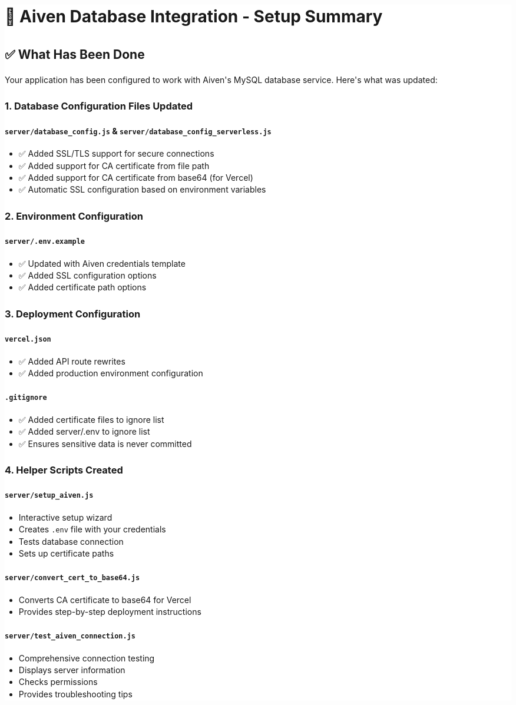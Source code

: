 # 🎯 Aiven Database Integration - Setup Summary

## ✅ What Has Been Done

Your application has been configured to work with Aiven's MySQL database service. Here's what was updated:

### 1. Database Configuration Files Updated

#### `server/database_config.js` & `server/database_config_serverless.js`
- ✅ Added SSL/TLS support for secure connections
- ✅ Added support for CA certificate from file path
- ✅ Added support for CA certificate from base64 (for Vercel)
- ✅ Automatic SSL configuration based on environment variables

### 2. Environment Configuration

#### `server/.env.example`
- ✅ Updated with Aiven credentials template
- ✅ Added SSL configuration options
- ✅ Added certificate path options

### 3. Deployment Configuration

#### `vercel.json`
- ✅ Added API route rewrites
- ✅ Added production environment configuration

#### `.gitignore`
- ✅ Added certificate files to ignore list
- ✅ Added server/.env to ignore list
- ✅ Ensures sensitive data is never committed

### 4. Helper Scripts Created

#### `server/setup_aiven.js`
- Interactive setup wizard
- Creates `.env` file with your credentials
- Tests database connection
- Sets up certificate paths

#### `server/convert_cert_to_base64.js`
- Converts CA certificate to base64 for Vercel
- Provides step-by-step deployment instructions

#### `server/test_aiven_connection.js`
- Comprehensive connection testing
- Displays server information
- Checks permissions
- Provides troubleshooting tips
